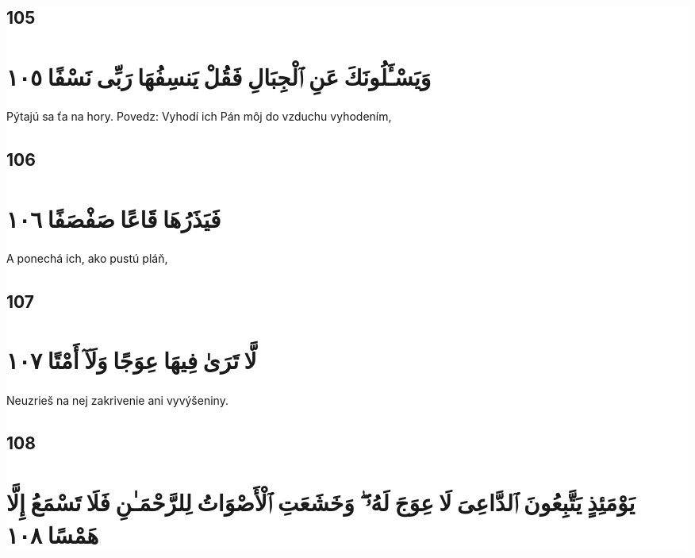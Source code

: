 <div class="break"></div>

## 105


<Badge type="info" text="90:105" class="badge" />
<div>
<div class="main-verse" >

<h1 class="verse-arabic">وَيَسْـَٔلُونَكَ عَنِ ٱلْجِبَالِ فَقُلْ يَنسِفُهَا رَبِّى نَسْفًا ١٠٥</h1>
</div>

<p>Pýtajú sa ťa na hory. Povedz: Vyhodí ich Pán môj do vzduchu vyhodením,</p>
</div>

<div class="break"></div>

## 106


<Badge type="info" text="90:106" class="badge" />
<div>
<div class="main-verse" >

<h1 class="verse-arabic">فَيَذَرُهَا قَاعًا صَفْصَفًا ١٠٦</h1>
</div>

<p>A ponechá ich, ako pustú pláň,</p>
</div>
<div class="break"></div>

## 107


<Badge type="info" text="90:107" class="badge" />
<div>
<div class="main-verse" >

<h1 class="verse-arabic">لَّا تَرَىٰ فِيهَا عِوَجًا وَلَآ أَمْتًا ١٠٧</h1>
</div>

<p>Neuzrieš na nej zakrivenie ani vyvýšeniny.</p>
</div>

<div class="break"></div>

## 108


<Badge type="info" text="90:108" class="badge" />
<div>
<div class="main-verse" >

<h1 class="verse-arabic">يَوْمَئِذٍ يَتَّبِعُونَ ٱلدَّاعِىَ لَا عِوَجَ لَهُۥ ۖ وَخَشَعَتِ ٱلْأَصْوَاتُ لِلرَّحْمَـٰنِ فَلَا تَسْمَعُ إِلَّا هَمْسًا ١٠٨</h1>
</div>

